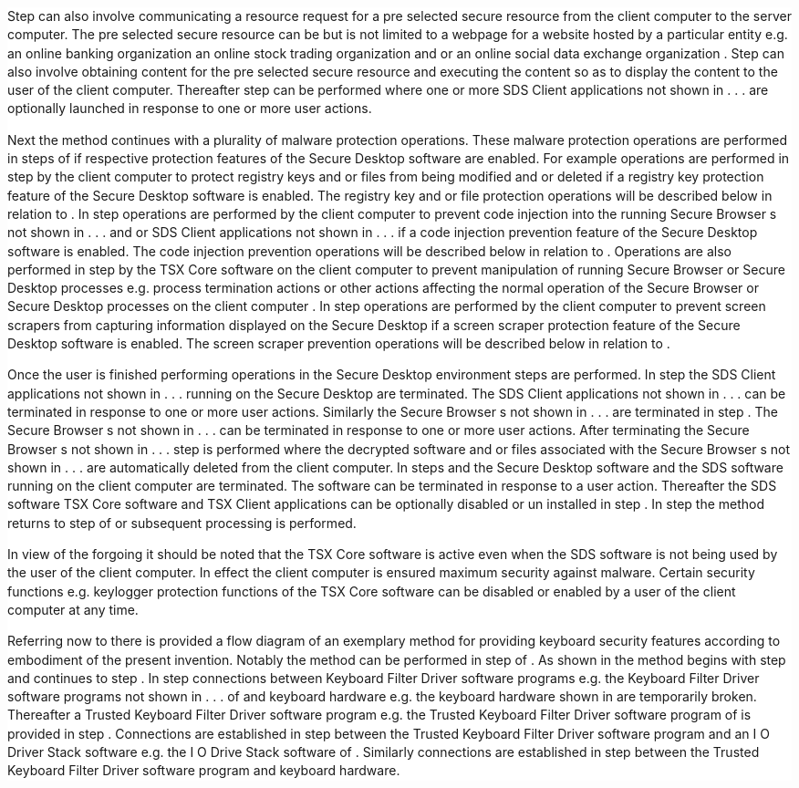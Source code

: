 Step can also involve communicating a resource request for a pre selected secure resource from the client computer to the server computer. The pre selected secure resource can be but is not limited to a webpage for a website hosted by a particular entity e.g. an online banking organization an online stock trading organization and or an online social data exchange organization . Step can also involve obtaining content for the pre selected secure resource and executing the content so as to display the content to the user of the client computer. Thereafter step can be performed where one or more SDS Client applications not shown in . . . are optionally launched in response to one or more user actions.

Next the method continues with a plurality of malware protection operations. These malware protection operations are performed in steps of if respective protection features of the Secure Desktop software are enabled. For example operations are performed in step by the client computer to protect registry keys and or files from being modified and or deleted if a registry key protection feature of the Secure Desktop software is enabled. The registry key and or file protection operations will be described below in relation to . In step operations are performed by the client computer to prevent code injection into the running Secure Browser s not shown in . . . and or SDS Client applications not shown in . . . if a code injection prevention feature of the Secure Desktop software is enabled. The code injection prevention operations will be described below in relation to . Operations are also performed in step by the TSX Core software on the client computer to prevent manipulation of running Secure Browser or Secure Desktop processes e.g. process termination actions or other actions affecting the normal operation of the Secure Browser or Secure Desktop processes on the client computer . In step operations are performed by the client computer to prevent screen scrapers from capturing information displayed on the Secure Desktop if a screen scraper protection feature of the Secure Desktop software is enabled. The screen scraper prevention operations will be described below in relation to .

Once the user is finished performing operations in the Secure Desktop environment steps are performed. In step the SDS Client applications not shown in . . . running on the Secure Desktop are terminated. The SDS Client applications not shown in . . . can be terminated in response to one or more user actions. Similarly the Secure Browser s not shown in . . . are terminated in step . The Secure Browser s not shown in . . . can be terminated in response to one or more user actions. After terminating the Secure Browser s not shown in . . . step is performed where the decrypted software and or files associated with the Secure Browser s not shown in . . . are automatically deleted from the client computer. In steps and the Secure Desktop software and the SDS software running on the client computer are terminated. The software can be terminated in response to a user action. Thereafter the SDS software TSX Core software and TSX Client applications can be optionally disabled or un installed in step . In step the method returns to step of or subsequent processing is performed.

In view of the forgoing it should be noted that the TSX Core software is active even when the SDS software is not being used by the user of the client computer. In effect the client computer is ensured maximum security against malware. Certain security functions e.g. keylogger protection functions of the TSX Core software can be disabled or enabled by a user of the client computer at any time.

Referring now to there is provided a flow diagram of an exemplary method for providing keyboard security features according to embodiment of the present invention. Notably the method can be performed in step of . As shown in the method begins with step and continues to step . In step connections between Keyboard Filter Driver software programs e.g. the Keyboard Filter Driver software programs not shown in . . . of and keyboard hardware e.g. the keyboard hardware shown in are temporarily broken. Thereafter a Trusted Keyboard Filter Driver software program e.g. the Trusted Keyboard Filter Driver software program of is provided in step . Connections are established in step between the Trusted Keyboard Filter Driver software program and an I O Driver Stack software e.g. the I O Drive Stack software of . Similarly connections are established in step between the Trusted Keyboard Filter Driver software program and keyboard hardware.
